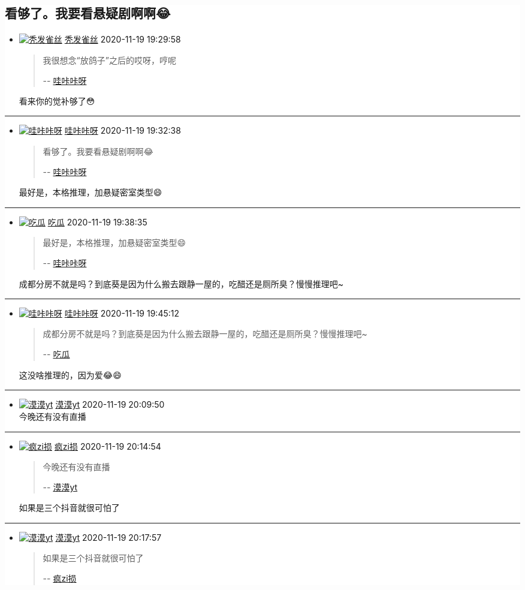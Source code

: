   看够了。我要看悬疑剧啊啊😂  
---
* [![秃发雀丝](../../image/icon/u3984012-5.jpg)](https://www.douban.com/people/3984012/)    [秃发雀丝](https://www.douban.com/people/3984012/)    2020-11-19 19:29:58  
  >我很想念“放鸽子”之后的哎呀，哼呢  
  >
  >-- [哇咔咔呀](https://www.douban.com/people/213342632/)  
  
  看来你的觉补够了😳  
---
* [![哇咔咔呀](../../image/icon/u213342632-5.jpg)](https://www.douban.com/people/213342632/)    [哇咔咔呀](https://www.douban.com/people/213342632/)    2020-11-19 19:32:38  
  >看够了。我要看悬疑剧啊啊😂  
  >
  >-- [哇咔咔呀](https://www.douban.com/people/213342632/)  
  
  最好是，本格推理，加悬疑密室类型😄  
---
* [![吃瓜](../../image/icon/u219893584-2.jpg)](https://www.douban.com/people/219893584/)    [吃瓜](https://www.douban.com/people/219893584/)    2020-11-19 19:38:35  
  >最好是，本格推理，加悬疑密室类型😄  
  >
  >-- [哇咔咔呀](https://www.douban.com/people/213342632/)  
  
  成都分房不就是吗？到底葵是因为什么搬去跟静一屋的，吃醋还是厕所臭？慢慢推理吧~  
---
* [![哇咔咔呀](../../image/icon/u213342632-5.jpg)](https://www.douban.com/people/213342632/)    [哇咔咔呀](https://www.douban.com/people/213342632/)    2020-11-19 19:45:12  
  >成都分房不就是吗？到底葵是因为什么搬去跟静一屋的，吃醋还是厕所臭？慢慢推理吧~  
  >
  >-- [吃瓜](https://www.douban.com/people/219893584/)  
  
  这没啥推理的，因为爱😂😄  
---
* [![漠漠yt](../../image/icon/u223048792-1.jpg)](https://www.douban.com/people/223048792/)    [漠漠yt](https://www.douban.com/people/223048792/)    2020-11-19 20:09:50  
  今晚还有没有直播  
---
* [![疯zi损](../../image/icon/u224780391-1.jpg)](https://www.douban.com/people/224780391/)    [疯zi损](https://www.douban.com/people/224780391/)    2020-11-19 20:14:54  
  >今晚还有没有直播  
  >
  >-- [漠漠yt](https://www.douban.com/people/223048792/)  
  
  如果是三个抖音就很可怕了  
---
* [![漠漠yt](../../image/icon/u223048792-1.jpg)](https://www.douban.com/people/223048792/)    [漠漠yt](https://www.douban.com/people/223048792/)    2020-11-19 20:17:57  
  >如果是三个抖音就很可怕了  
  >
  >-- [疯zi损](https://www.douban.com/people/224780391/)  
  
